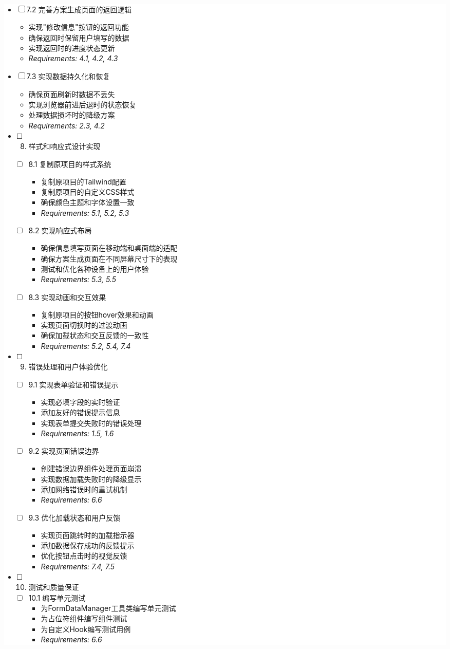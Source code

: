   - [ ] 7.2 完善方案生成页面的返回逻辑
    - 实现"修改信息"按钮的返回功能
    - 确保返回时保留用户填写的数据
    - 实现返回时的进度状态更新
    - _Requirements: 4.1, 4.2, 4.3_

  - [ ] 7.3 实现数据持久化和恢复
    - 确保页面刷新时数据不丢失
    - 实现浏览器前进后退时的状态恢复
    - 处理数据损坏时的降级方案
    - _Requirements: 2.3, 4.2_

- [ ] 8. 样式和响应式设计实现
  - [ ] 8.1 复制原项目的样式系统
    - 复制原项目的Tailwind配置
    - 复制原项目的自定义CSS样式
    - 确保颜色主题和字体设置一致
    - _Requirements: 5.1, 5.2, 5.3_

  - [ ] 8.2 实现响应式布局
    - 确保信息填写页面在移动端和桌面端的适配
    - 确保方案生成页面在不同屏幕尺寸下的表现
    - 测试和优化各种设备上的用户体验
    - _Requirements: 5.3, 5.5_

  - [ ] 8.3 实现动画和交互效果
    - 复制原项目的按钮hover效果和动画
    - 实现页面切换时的过渡动画
    - 确保加载状态和交互反馈的一致性
    - _Requirements: 5.2, 5.4, 7.4_

- [ ] 9. 错误处理和用户体验优化
  - [ ] 9.1 实现表单验证和错误提示
    - 实现必填字段的实时验证
    - 添加友好的错误提示信息
    - 实现表单提交失败时的错误处理
    - _Requirements: 1.5, 1.6_

  - [ ] 9.2 实现页面错误边界
    - 创建错误边界组件处理页面崩溃
    - 实现数据加载失败时的降级显示
    - 添加网络错误时的重试机制
    - _Requirements: 6.6_

  - [ ] 9.3 优化加载状态和用户反馈
    - 实现页面跳转时的加载指示器
    - 添加数据保存成功的反馈提示
    - 优化按钮点击时的视觉反馈
    - _Requirements: 7.4, 7.5_

- [ ] 10. 测试和质量保证
  - [ ] 10.1 编写单元测试
    - 为FormDataManager工具类编写单元测试
    - 为占位符组件编写组件测试
    - 为自定义Hook编写测试用例
    - _Requirements: 6.6_
